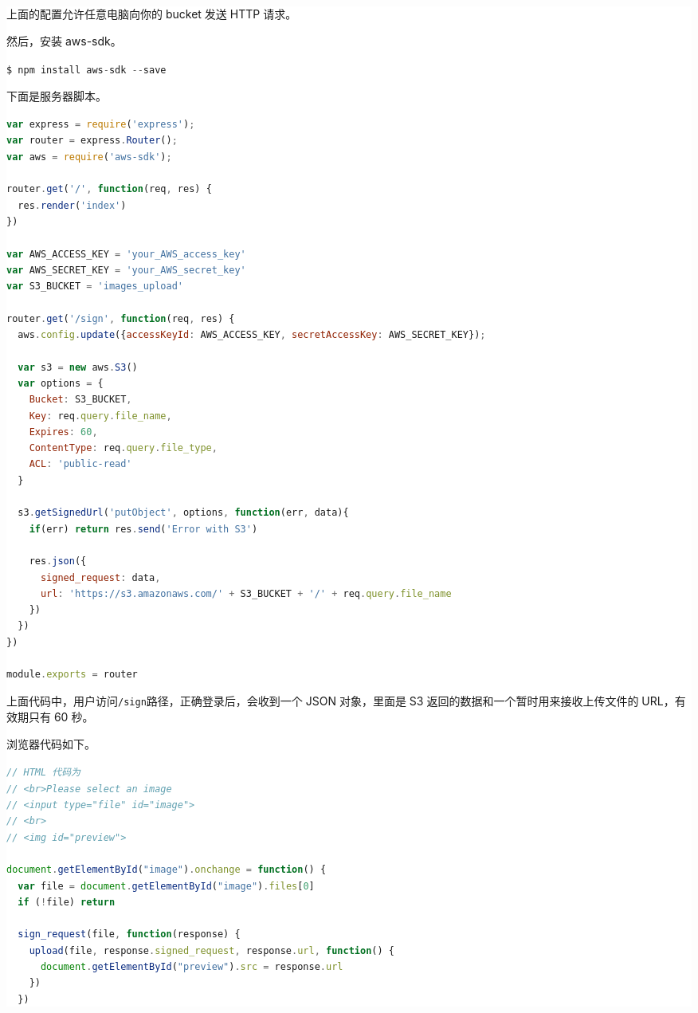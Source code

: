 上面的配置允许任意电脑向你的 bucket 发送 HTTP 请求。

然后，安装 aws-sdk。

```js
$ npm install aws-sdk --save
```

下面是服务器脚本。

```js
var express = require('express');
var router = express.Router();
var aws = require('aws-sdk');

router.get('/', function(req, res) {
  res.render('index')
})

var AWS_ACCESS_KEY = 'your_AWS_access_key'
var AWS_SECRET_KEY = 'your_AWS_secret_key'
var S3_BUCKET = 'images_upload'

router.get('/sign', function(req, res) {
  aws.config.update({accessKeyId: AWS_ACCESS_KEY, secretAccessKey: AWS_SECRET_KEY});

  var s3 = new aws.S3()
  var options = {
    Bucket: S3_BUCKET,
    Key: req.query.file_name,
    Expires: 60,
    ContentType: req.query.file_type,
    ACL: 'public-read'
  }

  s3.getSignedUrl('putObject', options, function(err, data){
    if(err) return res.send('Error with S3')

    res.json({
      signed_request: data,
      url: 'https://s3.amazonaws.com/' + S3_BUCKET + '/' + req.query.file_name
    })
  })
})

module.exports = router
```

上面代码中，用户访问`/sign`路径，正确登录后，会收到一个 JSON 对象，里面是 S3 返回的数据和一个暂时用来接收上传文件的 URL，有效期只有 60 秒。

浏览器代码如下。

```js
// HTML 代码为
// <br>Please select an image
// <input type="file" id="image">
// <br>
// <img id="preview">

document.getElementById("image").onchange = function() {
  var file = document.getElementById("image").files[0]
  if (!file) return

  sign_request(file, function(response) {
    upload(file, response.signed_request, response.url, function() {
      document.getElementById("preview").src = response.url
    })
  })
```